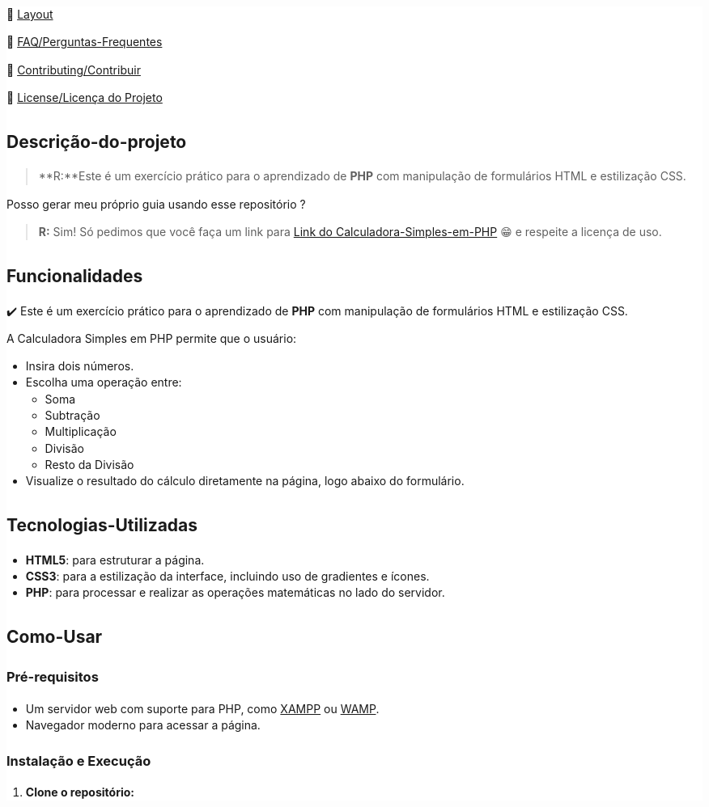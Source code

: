 :small_blue_diamond: [Layout](##Layout)

:small_blue_diamond: [FAQ/Perguntas-Frequentes](#FAQ/Perguntas-Frequentes)

:small_blue_diamond: [Contributing/Contribuir](#Contributing/Contribuir)

:small_blue_diamond: [License/Licença do Projeto](#License/Licença-Projeto)

## Descrição-do-projeto

<p align="justify">

> **R:**Este é um exercício prático para o aprendizado de **PHP** com manipulação de formulários HTML e estilização CSS.

  </p>
  
 Posso gerar meu próprio guia usando esse repositório ?  
 > **R:** Sim! Só pedimos que você faça um link para [Link do Calculadora-Simples-em-PHP](https://github.com/StellaKarolinaNunes/Calculadora-Simples-em-PHP)  😁 e respeite a licença de uso.

## Funcionalidades

:heavy_check_mark: Este é um exercício prático para o aprendizado de **PHP** com manipulação de formulários HTML e estilização CSS.

A Calculadora Simples em PHP permite que o usuário:
- Insira dois números.
- Escolha uma operação entre: 
  - Soma
  - Subtração
  - Multiplicação
  - Divisão
  - Resto da Divisão
- Visualize o resultado do cálculo diretamente na página, logo abaixo do formulário.

## Tecnologias-Utilizadas

- **HTML5**: para estruturar a página.
- **CSS3**: para a estilização da interface, incluindo uso de gradientes e ícones.
- **PHP**: para processar e realizar as operações matemáticas no lado do servidor.

## Como-Usar

### Pré-requisitos

- Um servidor web com suporte para PHP, como [XAMPP](https://www.apachefriends.org/pt_br/index.html) ou [WAMP](https://www.wampserver.com/).
- Navegador moderno para acessar a página.

### Instalação e Execução

1. **Clone o repositório:**

